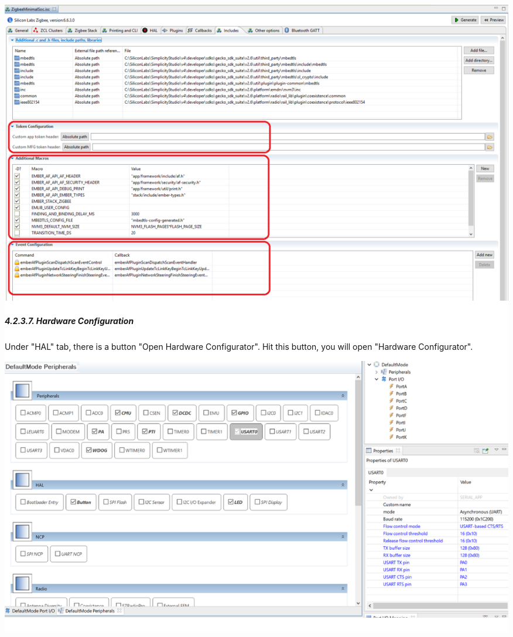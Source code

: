   <img src="files/ZB-Introduction-of-EmberZnet-and-AppBuilder/Includes-Tab.png">  
</div>  
</br> 

##### 4.2.3.7. Hardware Configuration
Under "HAL" tab, there is a button "Open Hardware Configurator". Hit this button, you will open "Hardware Configurator".  

<div align="center">
  <img src="files/ZB-Introduction-of-EmberZnet-and-AppBuilder/Hardware-Configurator.png">  
</div>  
</br> 
